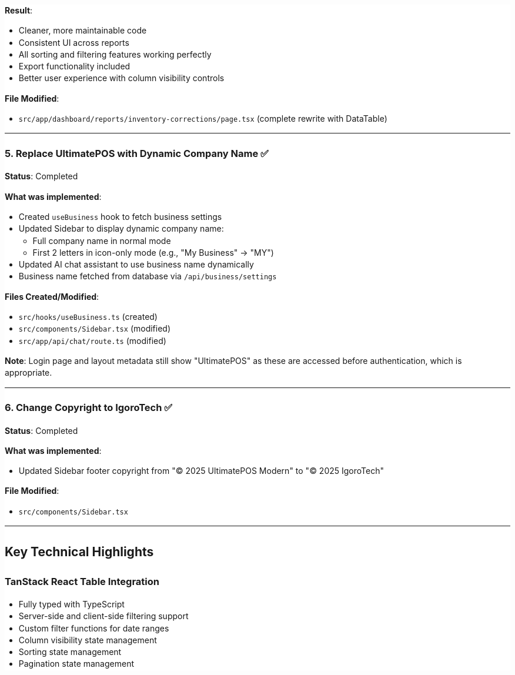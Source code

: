 **Result**:
- Cleaner, more maintainable code
- Consistent UI across reports
- All sorting and filtering features working perfectly
- Export functionality included
- Better user experience with column visibility controls

**File Modified**:
- `src/app/dashboard/reports/inventory-corrections/page.tsx` (complete rewrite with DataTable)

---

### 5. Replace UltimatePOS with Dynamic Company Name ✅
**Status**: Completed

**What was implemented**:
- Created `useBusiness` hook to fetch business settings
- Updated Sidebar to display dynamic company name:
  - Full company name in normal mode
  - First 2 letters in icon-only mode (e.g., "My Business" → "MY")
- Updated AI chat assistant to use business name dynamically
- Business name fetched from database via `/api/business/settings`

**Files Created/Modified**:
- `src/hooks/useBusiness.ts` (created)
- `src/components/Sidebar.tsx` (modified)
- `src/app/api/chat/route.ts` (modified)

**Note**: Login page and layout metadata still show "UltimatePOS" as these are accessed before authentication, which is appropriate.

---

### 6. Change Copyright to IgoroTech ✅
**Status**: Completed

**What was implemented**:
- Updated Sidebar footer copyright from "© 2025 UltimatePOS Modern" to "© 2025 IgoroTech"

**File Modified**:
- `src/components/Sidebar.tsx`

---

## Key Technical Highlights

### TanStack React Table Integration
- Fully typed with TypeScript
- Server-side and client-side filtering support
- Custom filter functions for date ranges
- Column visibility state management
- Sorting state management
- Pagination state management
